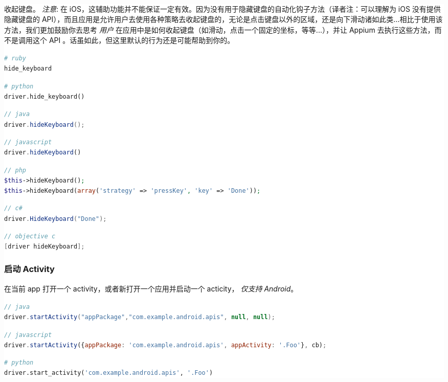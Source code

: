 收起键盘。
*注意*: 在 iOS，这辅助功能并不能保证一定有效。因为没有用于隐藏键盘的自动化钩子方法（译者注：可以理解为 iOS 没有提供隐藏键盘的 API），而且应用是允许用户去使用各种策略去收起键盘的，无论是点击键盘以外的区域，还是向下滑动诸如此类...相比于使用该方法，我们更加鼓励你去思考 _用户_ 在应用中是如何收起键盘（如滑动，点击一个固定的坐标，等等...），并让 Appium 去执行这些方法，而不是调用这个 API 。话虽如此，但这里默认的行为还是可能帮助到你的。


```ruby
# ruby
hide_keyboard
```

```python
# python
driver.hide_keyboard()
```

```java
// java
driver.hideKeyboard();
```

```javascript
// javascript
driver.hideKeyboard()
```

```php
// php
$this->hideKeyboard();
$this->hideKeyboard(array('strategy' => 'pressKey', 'key' => 'Done'));
```

```csharp
// c#
driver.HideKeyboard("Done");
```

```objectivec
// objective c
[driver hideKeyboard];
```


### 启动 Activity

在当前 app 打开一个 activity，或者新打开一个应用并启动一个 acticity， *仅支持 Android*。

```java
// java
driver.startActivity("appPackage","com.example.android.apis", null, null);
```

```javascript
// javascript
driver.startActivity({appPackage: 'com.example.android.apis', appActivity: '.Foo'}, cb);
```

```python
# python
driver.start_activity('com.example.android.apis', '.Foo')
```


[rubygems]:       http://rubygems.org/gems/appium_lib
[pypi]:           https://pypi.python.org/pypi/Appium-Python-Client
[maven]:          https://search.maven.org/#search%7Cgav%7C1%7Cg%3A%22io.appium%22%20AND%20a%3A%22java-client%22
[npm]:            https://www.npmjs.org/package/wd
[php]:            https://github.com/appium/php-client
[nuget]:          https://www.nuget.org/packages/Appium.WebDriver/
[cocoapods]:      https://github.com/appium/selenium-objective-c